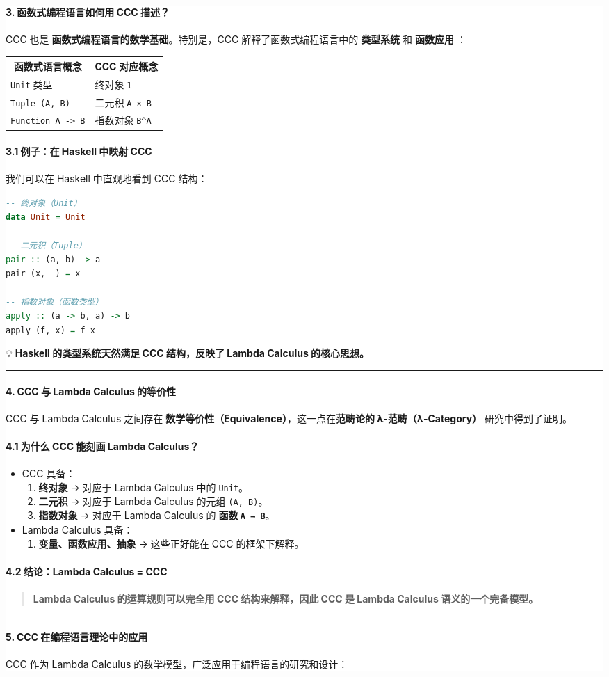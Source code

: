 #### **3. 函数式编程语言如何用 CCC 描述？**

CCC 也是 **函数式编程语言的数学基础**。特别是，CCC 解释了函数式编程语言中的 **类型系统** 和 **函数应用** ：

| **函数式语言概念** | **CCC 对应概念** |
| ------------------ | ---------------- |
| `Unit` 类型        | 终对象 `1`       |
| `Tuple (A, B)`     | 二元积 `A × B`   |
| `Function A -> B`  | 指数对象 `B^A`   |

#### **3.1 例子：在 Haskell 中映射 CCC**

我们可以在 Haskell 中直观地看到 CCC 结构：

```haskell
-- 终对象（Unit）
data Unit = Unit

-- 二元积（Tuple）
pair :: (a, b) -> a
pair (x, _) = x

-- 指数对象（函数类型）
apply :: (a -> b, a) -> b
apply (f, x) = f x
```

💡 **Haskell 的类型系统天然满足 CCC 结构，反映了 Lambda Calculus 的核心思想。**

------

#### **4. CCC 与 Lambda Calculus 的等价性**

CCC 与 Lambda Calculus 之间存在 **数学等价性（Equivalence）**，这一点在**范畴论的 λ-范畴（λ-Category）** 研究中得到了证明。

#### **4.1 为什么 CCC 能刻画 Lambda Calculus？**

- CCC 具备：
  1. **终对象** → 对应于 Lambda Calculus 中的 `Unit`。
  2. **二元积** → 对应于 Lambda Calculus 的元组 `(A, B)`。
  3. **指数对象** → 对应于 Lambda Calculus 的 **函数 `A → B`**。
- Lambda Calculus 具备：
  1. **变量、函数应用、抽象** → 这些正好能在 CCC 的框架下解释。

#### **4.2 结论：Lambda Calculus = CCC**

> **Lambda Calculus 的运算规则可以完全用 CCC 结构来解释，因此 CCC 是 Lambda Calculus 语义的一个完备模型。**

------

#### **5. CCC 在编程语言理论中的应用**

CCC 作为 Lambda Calculus 的数学模型，广泛应用于编程语言的研究和设计：

